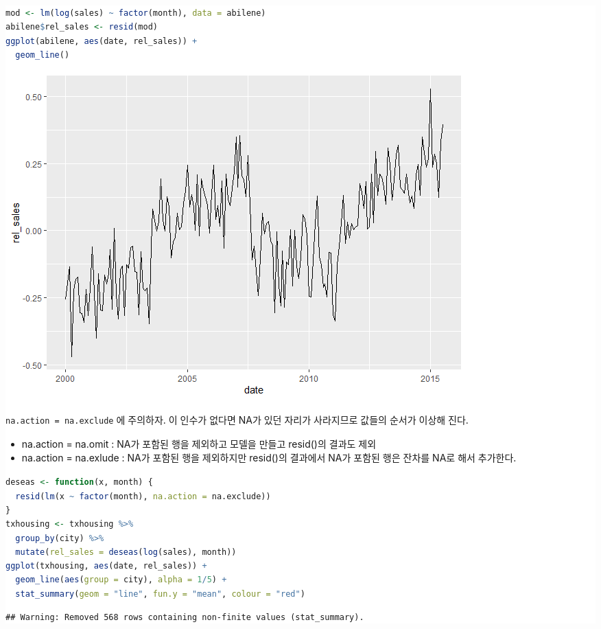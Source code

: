 ``` r
mod <- lm(log(sales) ~ factor(month), data = abilene)
abilene$rel_sales <- resid(mod)
ggplot(abilene, aes(date, rel_sales)) +
  geom_line()
```

![](ggplot_ch11_files/figure-gfm/unnamed-chunk-15-2.png)

`na.action = na.exclude` 에 주의하자. 이 인수가 없다면 NA가 있던 자리가 사라지므로 값들의 순서가 이상해
진다.

  - na.action = na.omit : NA가 포함된 행을 제외하고 모델을 만들고 resid()의 결과도 제외
  - na.action = na.exlude : NA가 포함된 행을 제외하지만 resid()의 결과에서 NA가 포함된 행은
    잔차를 NA로 해서 추가한다.



``` r
deseas <- function(x, month) {
  resid(lm(x ~ factor(month), na.action = na.exclude))
}
txhousing <- txhousing %>%
  group_by(city) %>%
  mutate(rel_sales = deseas(log(sales), month))
ggplot(txhousing, aes(date, rel_sales)) +
  geom_line(aes(group = city), alpha = 1/5) +
  stat_summary(geom = "line", fun.y = "mean", colour = "red")
```

    ## Warning: Removed 568 rows containing non-finite values (stat_summary).
